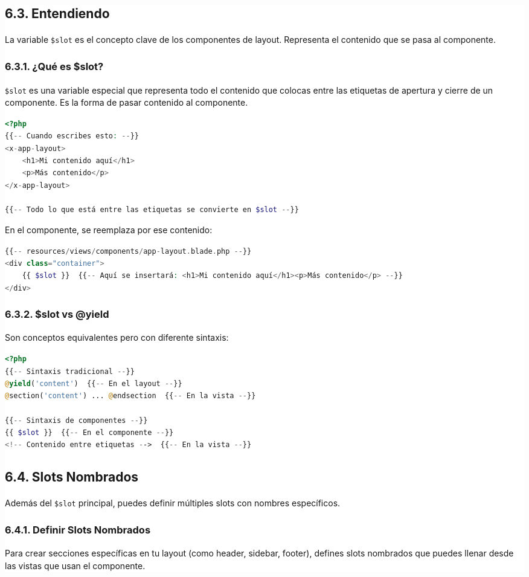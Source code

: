 ## 6.3. Entendiendo

La variable `$slot` es el concepto clave de los componentes de layout. Representa el contenido que se pasa al componente.

### 6.3.1. ¿Qué es $slot?

`$slot` es una variable especial que representa todo el contenido que colocas entre las etiquetas de apertura y cierre de un componente. Es la forma de pasar contenido al componente.

```php
<?php
{{-- Cuando escribes esto: --}}
<x-app-layout>
    <h1>Mi contenido aquí</h1>
    <p>Más contenido</p>
</x-app-layout>

{{-- Todo lo que está entre las etiquetas se convierte en $slot --}}
```

En el componente,  se reemplaza por ese contenido:

```php
{{-- resources/views/components/app-layout.blade.php --}}
<div class="container">
    {{ $slot }}  {{-- Aquí se insertará: <h1>Mi contenido aquí</h1><p>Más contenido</p> --}}
</div>
```

### 6.3.2. $slot vs @yield

Son conceptos equivalentes pero con diferente sintaxis:

```php
<?php
{{-- Sintaxis tradicional --}}
@yield('content')  {{-- En el layout --}}
@section('content') ... @endsection  {{-- En la vista --}}

{{-- Sintaxis de componentes --}}
{{ $slot }}  {{-- En el componente --}}
<!-- Contenido entre etiquetas -->  {{-- En la vista --}}
```

## 6.4. Slots Nombrados

Además del `$slot` principal, puedes definir múltiples slots con nombres específicos.

### 6.4.1. Definir Slots Nombrados

Para crear secciones específicas en tu layout (como header, sidebar, footer), defines slots nombrados que puedes llenar desde las vistas que usan el componente.
